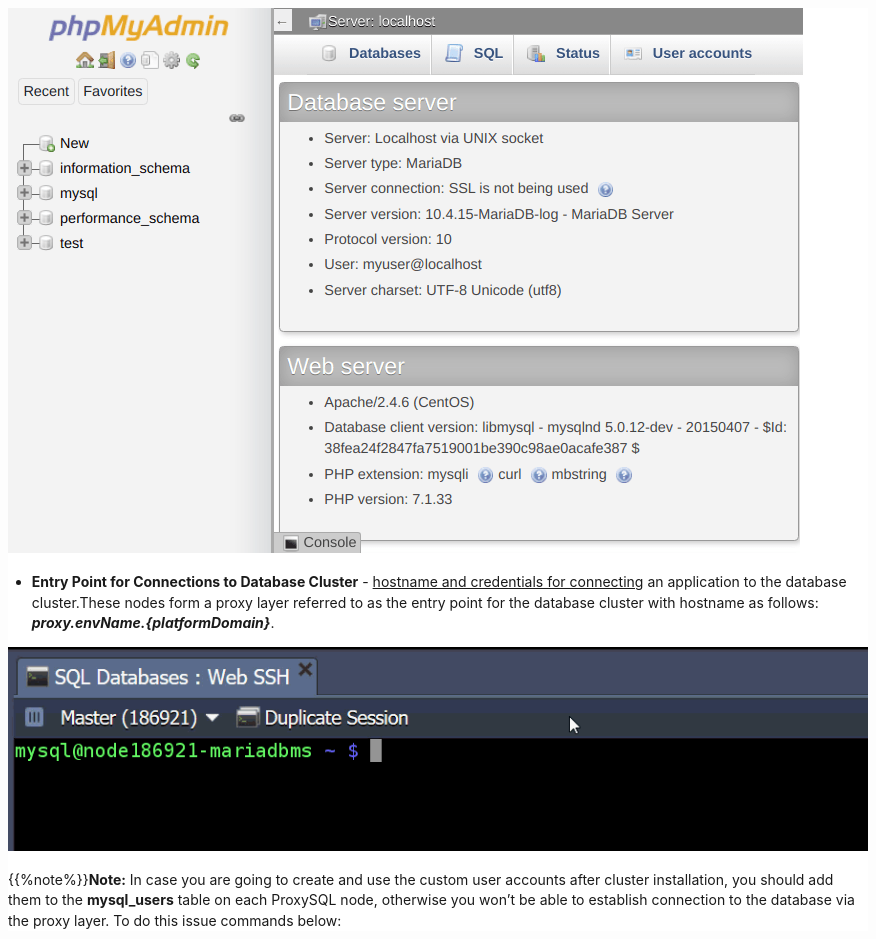 ![access phpMyAdmin](08-access-phpmyadmin.png)

- **Entry Point for Connections to Database Cluster** - [hostname and credentials for connecting](/container-dns-hostnames/#hostnames-for-specific-layers) an application to the database cluster.These nodes form a proxy layer referred to as the entry point for the database cluster with hostname as follows: ***proxy.${envName}.${platformDomain}***.

![ProxySQL DB replication](09-proxy-sql-db-replication.gif)

{{%note%}}**Note:** In case you are going to create and use the custom user accounts after cluster installation, you should add them to the **mysql_users** table on each ProxySQL node, otherwise you won’t be able to establish connection to the database via the proxy layer. To do this issue commands below:
